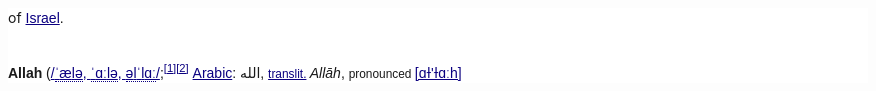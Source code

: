 of&nbsp;</span><a href="https://en.wikipedia.org/wiki/Israel" style="background-image: none; color: rgb(11 , 0 , 128); font-family: sans-serif; font-size: 14px;" target="_blank" title="Israel">Israel</a><span style="font-family: sans-serif; font-size: 14px;">.</span></div><div><span style="font-family: sans-serif; font-size: 14px;"><br /></span></div><div><b style="font-family: sans-serif; font-size: 14px; text-align: start;">Allah</b><span style="font-family: sans-serif; font-size: 14px;">&nbsp;(</span><span class="m_-2943162030376724839m_4715356690998560955gmail-m_-7537480698924484776m_-278294240238056367gmail-m_-5546344077922119487gmail-m_3924190074418593144gmail-m_201252411975995256gmail-nowrap" style="font-family: sans-serif; font-size: 14px; white-space: nowrap;"><span class="m_-2943162030376724839m_4715356690998560955gmail-m_-7537480698924484776m_-278294240238056367gmail-m_-5546344077922119487gmail-m_3924190074418593144gmail-m_201252411975995256gmail-IPA m_-2943162030376724839m_4715356690998560955gmail-m_-7537480698924484776m_-278294240238056367gmail-m_-5546344077922119487gmail-m_3924190074418593144gmail-m_201252411975995256gmail-nopopups m_-2943162030376724839m_4715356690998560955gmail-m_-7537480698924484776m_-278294240238056367gmail-m_-5546344077922119487gmail-m_3924190074418593144gmail-m_201252411975995256gmail-noexcerpt"><a href="https://en.wikipedia.org/wiki/Help:IPA/English" style="background: none; color: rgb(11 , 0 , 128);" target="_blank" title="Help:IPA/English">/<span style="border-bottom: 1px dotted;"><span title="/ˈ/: primary stress follows">ˈ</span><span title="/æ/: 'a' in 'bad'">æ</span><span title="'l' in 'lie'">l</span><span title="/ə/: 'a' in 'about'">ə</span></span>,&nbsp;<span style="border-bottom: 1px dotted;"><span title="/ˈ/: primary stress follows">ˈ</span><span title="/ɑː/: 'a' in 'father'">ɑː</span><span title="'l' in 'lie'">l</span><span title="/ə/: 'a' in 'about'">ə</span></span>,&nbsp;<span style="border-bottom: 1px dotted;"><span title="/ə/: 'a' in 'about'">ə</span><span title="'l' in 'lie'">l</span><span title="/ˈ/: primary stress follows">ˈ</span><span title="'l' in 'lie'">l</span><span title="/ɑː/: 'a' in 'father'">ɑː</span></span>/</a></span></span><span style="font-family: sans-serif; font-size: 14px;">;</span><sup class="m_-2943162030376724839m_4715356690998560955gmail-m_-7537480698924484776m_-278294240238056367gmail-m_-5546344077922119487gmail-m_3924190074418593144gmail-m_201252411975995256gmail-reference" id="m_-2943162030376724839m_4715356690998560955gmail-m_-7537480698924484776m_-278294240238056367gmail-m_-5546344077922119487gmail-m_3924190074418593144gmail-m_201252411975995256gmail-cite_ref-1" style="font-family: sans-serif; font-size: 11.2px; line-height: 1; white-space: nowrap;"><a href="http://en.wikipedia.org/wiki/Allah#cite_note-1" style="background: none; color: rgb(11 , 0 , 128);" target="_blank">[<wbr></wbr>1]</a></sup><sup class="m_-2943162030376724839m_4715356690998560955gmail-m_-7537480698924484776m_-278294240238056367gmail-m_-5546344077922119487gmail-m_3924190074418593144gmail-m_201252411975995256gmail-reference" id="m_-2943162030376724839m_4715356690998560955gmail-m_-7537480698924484776m_-278294240238056367gmail-m_-5546344077922119487gmail-m_3924190074418593144gmail-m_201252411975995256gmail-cite_ref-2" style="font-family: sans-serif; font-size: 11.2px; line-height: 1; white-space: nowrap;"><a href="http://en.wikipedia.org/wiki/Allah#cite_note-2" style="background: none; color: rgb(11 , 0 , 128);" target="_blank">[2]</a></sup><span style="font-family: sans-serif; font-size: 14px;">&nbsp;</span><a class="m_-2943162030376724839m_4715356690998560955gmail-m_-7537480698924484776m_-278294240238056367gmail-m_-5546344077922119487gmail-m_3924190074418593144gmail-m_201252411975995256gmail-mw-redirect" href="https://en.wikipedia.org/wiki/Arabic_language" style="background-image: none; color: rgb(11 , 0 , 128); font-family: sans-serif; font-size: 14px;" target="_blank" title="Arabic language">Arabic</a><span style="font-family: sans-serif; font-size: 14px;">:&nbsp;</span><span dir="rtl" lang="ar" style="font-family: sans-serif; font-size: 14px;">الله</span><span style="font-family: sans-serif; font-size: 14px;">‎,&nbsp;</span><small style="font-family: sans-serif; font-size: 11.9px;"><a href="https://en.wikipedia.org/wiki/Romanization_of_Arabic" style="background: none; color: rgb(11 , 0 , 128);" target="_blank" title="Romanization of Arabic">translit.</a><wbr></wbr>&nbsp;</small><i style="font-family: sans-serif; font-size: 14px; text-align: start;"><span class="m_-2943162030376724839m_4715356690998560955gmail-m_-7537480698924484776m_-278294240238056367gmail-m_-5546344077922119487gmail-m_3924190074418593144gmail-m_201252411975995256gmail-Unicode" title="Arabic transliteration">Allāh</span></i><span style="font-family: sans-serif; font-size: 14px;">‎,&nbsp;</span><small style="font-family: sans-serif; font-size: 11.9px;">pronounced&nbsp;</small><span class="m_-2943162030376724839m_4715356690998560955gmail-m_-7537480698924484776m_-278294240238056367gmail-m_-5546344077922119487gmail-m_3924190074418593144gmail-m_201252411975995256gmail-IPA" style="font-family: sans-serif; font-size: 14px;" title="Representation in the International Phonetic Alphabet (IPA)"><a href="https://en.wikipedia.org/wiki/Help:IPA/Arabic" style="background: none; color: rgb(11 , 0 , 128);" target="_blank" title="Help:IPA/Arabic">[ɑɫ'ɫɑːh]</a></span>